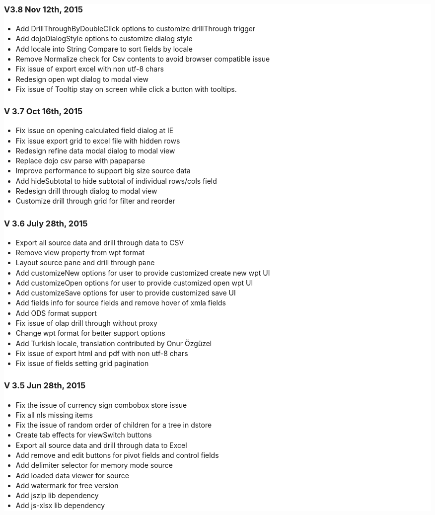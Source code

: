 

### V3.8 Nov 12th, 2015
* Add DrillThroughByDoubleClick options to customize drillThrough trigger
* Add dojoDialogStyle options to customize dialog style
* Add locale into String Compare to sort fields by locale
* Remove Normalize check for Csv contents to avoid browser compatible issue
* Fix issue of export excel with non utf-8 chars
* Redesign open wpt dialog to modal view
* Fix issue of Tooltip stay on screen while click a button with tooltips.


### V 3.7 Oct 16th, 2015
* Fix issue on opening calculated field dialog at IE
* Fix issue export grid to excel file with hidden rows
* Redesign refine data modal dialog to modal view
* Replace dojo csv parse with papaparse
* Improve performance to support big size source data
* Add hideSubtotal to hide subtotal of individual rows/cols field
* Redesign drill through dialog to modal view
* Customize drill through grid for filter and reorder

### V 3.6 July 28th, 2015
* Export all source data and drill through data to CSV
* Remove view property from wpt format
* Layout source pane and drill through pane
* Add customizeNew options for user to provide customized create new wpt UI
* Add customizeOpen options for user to provide customized open wpt UI
* Add customizeSave options for user to provide customized save UI
* Add fields info for source fields and remove hover of xmla fields
* Add ODS format support
* Fix issue of olap drill through without proxy
* Change wpt format for better support options
* Add Turkish locale, translation contributed by Onur Özgüzel
* Fix issue of export html and pdf with non utf-8 chars
* Fix issue of fields setting grid pagination


### V 3.5 Jun 28th, 2015
* Fix the issue of currency sign combobox store issue
* Fix all nls missing items
* Fix the issue of random order of children for a tree in dstore 
* Create tab effects for viewSwitch buttons
* Export all source data and drill through data to Excel
* Add remove and edit buttons for pivot fields and control fields
* Add delimiter selector for memory mode source
* Add loaded data viewer for source
* Add watermark for free version
* Add jszip lib dependency
* Add js-xlsx lib dependency

